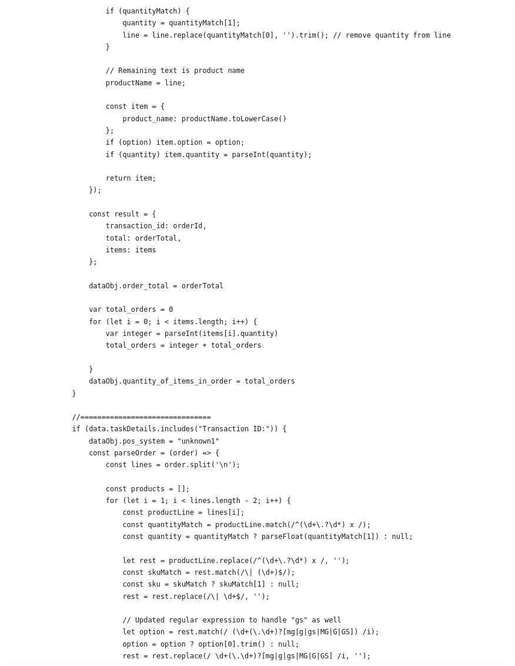                             if (quantityMatch) {
                                quantity = quantityMatch[1];
                                line = line.replace(quantityMatch[0], '').trim(); // remove quantity from line
                            }

                            // Remaining text is product name
                            productName = line;

                            const item = {
                                product_name: productName.toLowerCase()
                            };
                            if (option) item.option = option;
                            if (quantity) item.quantity = parseInt(quantity);

                            return item;
                        });

                        const result = {
                            transaction_id: orderId,
                            total: orderTotal,
                            items: items
                        };

                        dataObj.order_total = orderTotal

                        var total_orders = 0
                        for (let i = 0; i < items.length; i++) {
                            var integer = parseInt(items[i].quantity)
                            total_orders = integer + total_orders

                        }
                        dataObj.quantity_of_items_in_order = total_orders
                    }

                    //===============================
                    if (data.taskDetails.includes("Transaction ID:")) {
                        dataObj.pos_system = "unknown1"
                        const parseOrder = (order) => {
                            const lines = order.split('\n');

                            const products = [];
                            for (let i = 1; i < lines.length - 2; i++) {
                                const productLine = lines[i];
                                const quantityMatch = productLine.match(/^(\d+\.?\d*) x /);
                                const quantity = quantityMatch ? parseFloat(quantityMatch[1]) : null;

                                let rest = productLine.replace(/^(\d+\.?\d*) x /, '');
                                const skuMatch = rest.match(/\| (\d+)$/);
                                const sku = skuMatch ? skuMatch[1] : null;
                                rest = rest.replace(/\| \d+$/, '');

                                // Updated regular expression to handle "gs" as well
                                let option = rest.match(/ (\d+(\.\d+)?[mg|g|gs|MG|G|GS]) /i);
                                option = option ? option[0].trim() : null;
                                rest = rest.replace(/ \d+(\.\d+)?[mg|g|gs|MG|G|GS] /i, '');
